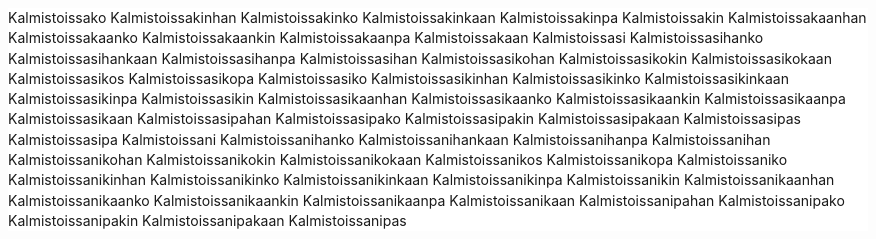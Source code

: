 Kalmistoissako
Kalmistoissakinhan
Kalmistoissakinko
Kalmistoissakinkaan
Kalmistoissakinpa
Kalmistoissakin
Kalmistoissakaanhan
Kalmistoissakaanko
Kalmistoissakaankin
Kalmistoissakaanpa
Kalmistoissakaan
Kalmistoissasi
Kalmistoissasihanko
Kalmistoissasihankaan
Kalmistoissasihanpa
Kalmistoissasihan
Kalmistoissasikohan
Kalmistoissasikokin
Kalmistoissasikokaan
Kalmistoissasikos
Kalmistoissasikopa
Kalmistoissasiko
Kalmistoissasikinhan
Kalmistoissasikinko
Kalmistoissasikinkaan
Kalmistoissasikinpa
Kalmistoissasikin
Kalmistoissasikaanhan
Kalmistoissasikaanko
Kalmistoissasikaankin
Kalmistoissasikaanpa
Kalmistoissasikaan
Kalmistoissasipahan
Kalmistoissasipako
Kalmistoissasipakin
Kalmistoissasipakaan
Kalmistoissasipas
Kalmistoissasipa
Kalmistoissani
Kalmistoissanihanko
Kalmistoissanihankaan
Kalmistoissanihanpa
Kalmistoissanihan
Kalmistoissanikohan
Kalmistoissanikokin
Kalmistoissanikokaan
Kalmistoissanikos
Kalmistoissanikopa
Kalmistoissaniko
Kalmistoissanikinhan
Kalmistoissanikinko
Kalmistoissanikinkaan
Kalmistoissanikinpa
Kalmistoissanikin
Kalmistoissanikaanhan
Kalmistoissanikaanko
Kalmistoissanikaankin
Kalmistoissanikaanpa
Kalmistoissanikaan
Kalmistoissanipahan
Kalmistoissanipako
Kalmistoissanipakin
Kalmistoissanipakaan
Kalmistoissanipas